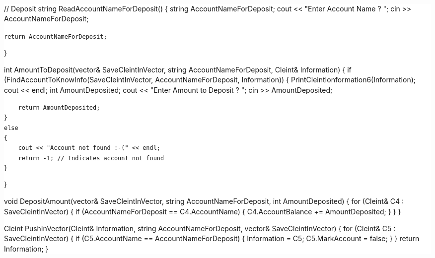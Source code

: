 // Deposit
string ReadAccountNameForDeposit()
{
    string AccountNameForDeposit;
    cout << "Enter Account Name ? ";
    cin >> AccountNameForDeposit;

    return AccountNameForDeposit;
}

int AmountToDeposit(vector<Cleint>& SaveCleintInVector, string AccountNameForDeposit, Cleint& Information)
{
    if (FindAccountToKnowInfo(SaveCleintInVector, AccountNameForDeposit, Information))
    {
        PrintCleintIonformation6(Information);
        cout << endl;
        int AmountDeposited;
        cout << "Enter Amount to Deposit ? ";
        cin >> AmountDeposited;

        return AmountDeposited;
    }
    else
    {
        cout << "Account not found :-(" << endl;
        return -1; // Indicates account not found
    }
}

void DepositAmount(vector<Cleint>& SaveCleintInVector, string AccountNameForDeposit, int AmountDeposited)
{
    for (Cleint& C4 : SaveCleintInVector)
    {
        if (AccountNameForDeposit == C4.AccountName)
        {
            C4.AccountBalance += AmountDeposited;
        }
    }
}

Cleint PushInVector(Cleint& Information, string AccountNameForDeposit, vector<Cleint>& SaveCleintInVector)
{
    for (Cleint& C5 : SaveCleintInVector)
    {
        if (C5.AccountName == AccountNameForDeposit)
        {
            Information = C5;
            C5.MarkAccount = false;
        }
    }
    return Information;
}
